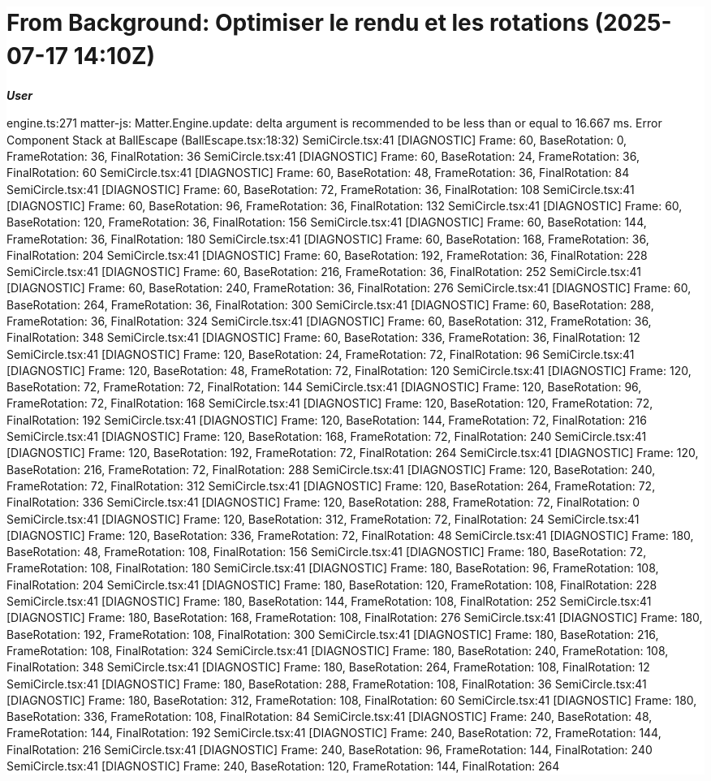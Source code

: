 

# From Background: Optimiser le rendu et les rotations (2025-07-17 14:10Z)

_**User**_

engine.ts:271 matter-js: Matter.Engine.update: delta argument is recommended to be less than or equal to 16.667 ms. Error Component Stack
    at BallEscape (BallEscape.tsx:18:32)
SemiCircle.tsx:41 [DIAGNOSTIC] Frame: 60, BaseRotation: 0, FrameRotation: 36, FinalRotation: 36
SemiCircle.tsx:41 [DIAGNOSTIC] Frame: 60, BaseRotation: 24, FrameRotation: 36, FinalRotation: 60
SemiCircle.tsx:41 [DIAGNOSTIC] Frame: 60, BaseRotation: 48, FrameRotation: 36, FinalRotation: 84
SemiCircle.tsx:41 [DIAGNOSTIC] Frame: 60, BaseRotation: 72, FrameRotation: 36, FinalRotation: 108
SemiCircle.tsx:41 [DIAGNOSTIC] Frame: 60, BaseRotation: 96, FrameRotation: 36, FinalRotation: 132
SemiCircle.tsx:41 [DIAGNOSTIC] Frame: 60, BaseRotation: 120, FrameRotation: 36, FinalRotation: 156
SemiCircle.tsx:41 [DIAGNOSTIC] Frame: 60, BaseRotation: 144, FrameRotation: 36, FinalRotation: 180
SemiCircle.tsx:41 [DIAGNOSTIC] Frame: 60, BaseRotation: 168, FrameRotation: 36, FinalRotation: 204
SemiCircle.tsx:41 [DIAGNOSTIC] Frame: 60, BaseRotation: 192, FrameRotation: 36, FinalRotation: 228
SemiCircle.tsx:41 [DIAGNOSTIC] Frame: 60, BaseRotation: 216, FrameRotation: 36, FinalRotation: 252
SemiCircle.tsx:41 [DIAGNOSTIC] Frame: 60, BaseRotation: 240, FrameRotation: 36, FinalRotation: 276
SemiCircle.tsx:41 [DIAGNOSTIC] Frame: 60, BaseRotation: 264, FrameRotation: 36, FinalRotation: 300
SemiCircle.tsx:41 [DIAGNOSTIC] Frame: 60, BaseRotation: 288, FrameRotation: 36, FinalRotation: 324
SemiCircle.tsx:41 [DIAGNOSTIC] Frame: 60, BaseRotation: 312, FrameRotation: 36, FinalRotation: 348
SemiCircle.tsx:41 [DIAGNOSTIC] Frame: 60, BaseRotation: 336, FrameRotation: 36, FinalRotation: 12
SemiCircle.tsx:41 [DIAGNOSTIC] Frame: 120, BaseRotation: 24, FrameRotation: 72, FinalRotation: 96
SemiCircle.tsx:41 [DIAGNOSTIC] Frame: 120, BaseRotation: 48, FrameRotation: 72, FinalRotation: 120
SemiCircle.tsx:41 [DIAGNOSTIC] Frame: 120, BaseRotation: 72, FrameRotation: 72, FinalRotation: 144
SemiCircle.tsx:41 [DIAGNOSTIC] Frame: 120, BaseRotation: 96, FrameRotation: 72, FinalRotation: 168
SemiCircle.tsx:41 [DIAGNOSTIC] Frame: 120, BaseRotation: 120, FrameRotation: 72, FinalRotation: 192
SemiCircle.tsx:41 [DIAGNOSTIC] Frame: 120, BaseRotation: 144, FrameRotation: 72, FinalRotation: 216
SemiCircle.tsx:41 [DIAGNOSTIC] Frame: 120, BaseRotation: 168, FrameRotation: 72, FinalRotation: 240
SemiCircle.tsx:41 [DIAGNOSTIC] Frame: 120, BaseRotation: 192, FrameRotation: 72, FinalRotation: 264
SemiCircle.tsx:41 [DIAGNOSTIC] Frame: 120, BaseRotation: 216, FrameRotation: 72, FinalRotation: 288
SemiCircle.tsx:41 [DIAGNOSTIC] Frame: 120, BaseRotation: 240, FrameRotation: 72, FinalRotation: 312
SemiCircle.tsx:41 [DIAGNOSTIC] Frame: 120, BaseRotation: 264, FrameRotation: 72, FinalRotation: 336
SemiCircle.tsx:41 [DIAGNOSTIC] Frame: 120, BaseRotation: 288, FrameRotation: 72, FinalRotation: 0
SemiCircle.tsx:41 [DIAGNOSTIC] Frame: 120, BaseRotation: 312, FrameRotation: 72, FinalRotation: 24
SemiCircle.tsx:41 [DIAGNOSTIC] Frame: 120, BaseRotation: 336, FrameRotation: 72, FinalRotation: 48
SemiCircle.tsx:41 [DIAGNOSTIC] Frame: 180, BaseRotation: 48, FrameRotation: 108, FinalRotation: 156
SemiCircle.tsx:41 [DIAGNOSTIC] Frame: 180, BaseRotation: 72, FrameRotation: 108, FinalRotation: 180
SemiCircle.tsx:41 [DIAGNOSTIC] Frame: 180, BaseRotation: 96, FrameRotation: 108, FinalRotation: 204
SemiCircle.tsx:41 [DIAGNOSTIC] Frame: 180, BaseRotation: 120, FrameRotation: 108, FinalRotation: 228
SemiCircle.tsx:41 [DIAGNOSTIC] Frame: 180, BaseRotation: 144, FrameRotation: 108, FinalRotation: 252
SemiCircle.tsx:41 [DIAGNOSTIC] Frame: 180, BaseRotation: 168, FrameRotation: 108, FinalRotation: 276
SemiCircle.tsx:41 [DIAGNOSTIC] Frame: 180, BaseRotation: 192, FrameRotation: 108, FinalRotation: 300
SemiCircle.tsx:41 [DIAGNOSTIC] Frame: 180, BaseRotation: 216, FrameRotation: 108, FinalRotation: 324
SemiCircle.tsx:41 [DIAGNOSTIC] Frame: 180, BaseRotation: 240, FrameRotation: 108, FinalRotation: 348
SemiCircle.tsx:41 [DIAGNOSTIC] Frame: 180, BaseRotation: 264, FrameRotation: 108, FinalRotation: 12
SemiCircle.tsx:41 [DIAGNOSTIC] Frame: 180, BaseRotation: 288, FrameRotation: 108, FinalRotation: 36
SemiCircle.tsx:41 [DIAGNOSTIC] Frame: 180, BaseRotation: 312, FrameRotation: 108, FinalRotation: 60
SemiCircle.tsx:41 [DIAGNOSTIC] Frame: 180, BaseRotation: 336, FrameRotation: 108, FinalRotation: 84
SemiCircle.tsx:41 [DIAGNOSTIC] Frame: 240, BaseRotation: 48, FrameRotation: 144, FinalRotation: 192
SemiCircle.tsx:41 [DIAGNOSTIC] Frame: 240, BaseRotation: 72, FrameRotation: 144, FinalRotation: 216
SemiCircle.tsx:41 [DIAGNOSTIC] Frame: 240, BaseRotation: 96, FrameRotation: 144, FinalRotation: 240
SemiCircle.tsx:41 [DIAGNOSTIC] Frame: 240, BaseRotation: 120, FrameRotation: 144, FinalRotation: 264